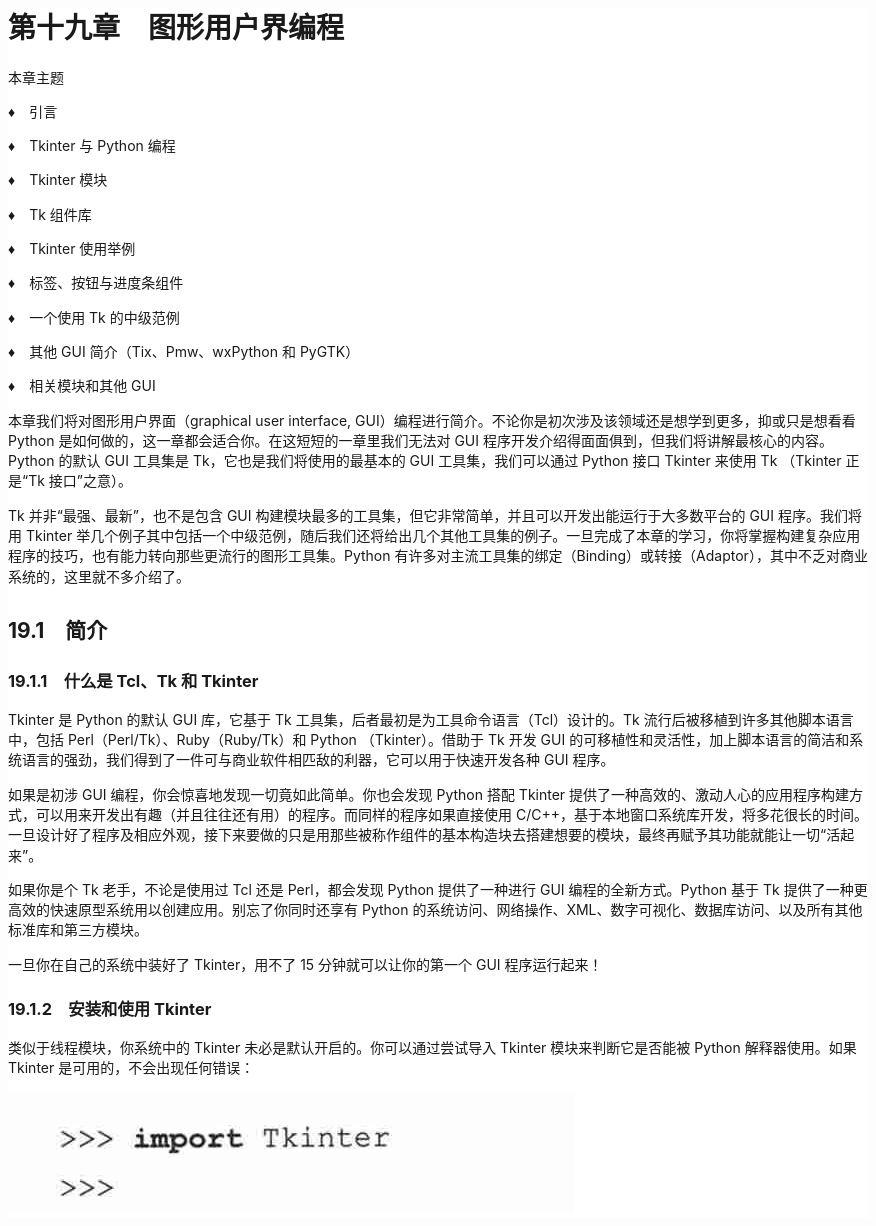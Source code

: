 # 第十九章　图形用户界编程

本章主题

♦　引言

♦　Tkinter 与 Python 编程

♦　Tkinter 模块

♦　Tk 组件库

♦　Tkinter 使用举例

♦　标签、按钮与进度条组件

♦　一个使用 Tk 的中级范例

♦　其他 GUI 简介（Tix、Pmw、wxPython 和 PyGTK）

♦　相关模块和其他 GUI

本章我们将对图形用户界面（graphical user interface, GUI）编程进行简介。不论你是初次涉及该领域还是想学到更多，抑或只是想看看 Python 是如何做的，这一章都会适合你。在这短短的一章里我们无法对 GUI 程序开发介绍得面面俱到，但我们将讲解最核心的内容。Python 的默认 GUI 工具集是 Tk，它也是我们将使用的最基本的 GUI 工具集，我们可以通过 Python 接口 Tkinter 来使用 Tk （Tkinter 正是“Tk 接口”之意）。

Tk 并非“最强、最新”，也不是包含 GUI 构建模块最多的工具集，但它非常简单，并且可以开发出能运行于大多数平台的 GUI 程序。我们将用 Tkinter 举几个例子其中包括一个中级范例，随后我们还将给出几个其他工具集的例子。一旦完成了本章的学习，你将掌握构建复杂应用程序的技巧，也有能力转向那些更流行的图形工具集。Python 有许多对主流工具集的绑定（Binding）或转接（Adaptor），其中不乏对商业系统的，这里就不多介绍了。

## 19.1　简介

### 19.1.1　什么是 Tcl、Tk 和 Tkinter

Tkinter 是 Python 的默认 GUI 库，它基于 Tk 工具集，后者最初是为工具命令语言（Tcl）设计的。Tk 流行后被移植到许多其他脚本语言中，包括 Perl（Perl/Tk）、Ruby（Ruby/Tk）和 Python （Tkinter）。借助于 Tk 开发 GUI 的可移植性和灵活性，加上脚本语言的简洁和系统语言的强劲，我们得到了一件可与商业软件相匹敌的利器，它可以用于快速开发各种 GUI 程序。

如果是初涉 GUI 编程，你会惊喜地发现一切竟如此简单。你也会发现 Python 搭配 Tkinter 提供了一种高效的、激动人心的应用程序构建方式，可以用来开发出有趣（并且往往还有用）的程序。而同样的程序如果直接使用 C/C++，基于本地窗口系统库开发，将多花很长的时间。一旦设计好了程序及相应外观，接下来要做的只是用那些被称作组件的基本构造块去搭建想要的模块，最终再赋予其功能就能让一切“活起来”。

如果你是个 Tk 老手，不论是使用过 Tcl 还是 Perl，都会发现 Python 提供了一种进行 GUI 编程的全新方式。Python 基于 Tk 提供了一种更高效的快速原型系统用以创建应用。别忘了你同时还享有 Python 的系统访问、网络操作、XML、数字可视化、数据库访问、以及所有其他标准库和第三方模块。

一旦你在自己的系统中装好了 Tkinter，用不了 15 分钟就可以让你的第一个 GUI 程序运行起来！

### 19.1.2　安装和使用 Tkinter

类似于线程模块，你系统中的 Tkinter 未必是默认开启的。你可以通过尝试导入 Tkinter 模块来判断它是否能被 Python 解释器使用。如果 Tkinter 是可用的，不会出现任何错误：

![](img/01366.jpg)
